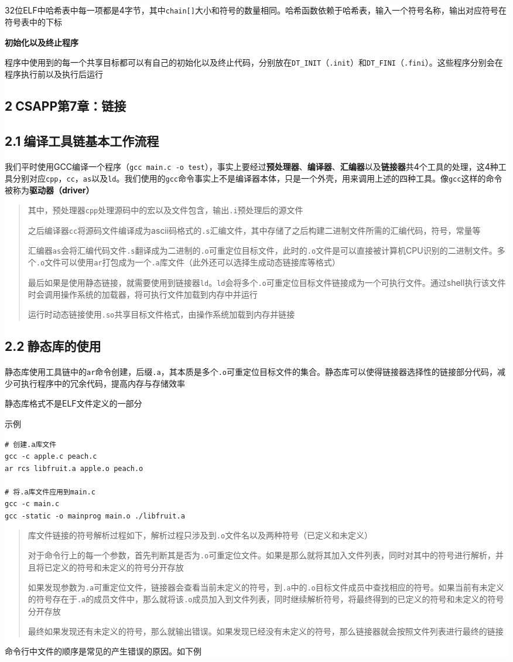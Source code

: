 32位ELF中哈希表中每一项都是4字节，其中`chain[]`大小和符号的数量相同。哈希函数依赖于哈希表，输入一个符号名称，输出对应符号在符号表中的下标

**初始化以及终止程序**

程序中使用到的每一个共享目标都可以有自己的初始化以及终止代码，分别放在`DT_INIT`（`.init`）和`DT_FINI`（`.fini`）。这些程序分别会在程序执行前以及执行后运行


## 2 CSAPP第7章：链接

## 2.1 编译工具链基本工作流程

我们平时使用GCC编译一个程序（`gcc main.c -o test`），事实上要经过**预处理器**、**编译器**、**汇编器**以及**链接器**共4个工具的处理，这4种工具分别对应`cpp`，`cc`，`as`以及`ld`。我们使用的`gcc`命令事实上不是编译器本体，只是一个外壳，用来调用上述的四种工具。像`gcc`这样的命令被称为**驱动器（driver）**

> 其中，预处理器`cpp`处理源码中的宏以及文件包含，输出`.i`预处理后的源文件
>
> 之后编译器`cc`将源码文件编译成为ascii码格式的`.s`汇编文件，其中存储了之后构建二进制文件所需的汇编代码，符号，常量等
>
> 汇编器`as`会将汇编代码文件`.s`翻译成为二进制的`.o`可重定位目标文件，此时的`.o`文件是可以直接被计算机CPU识别的二进制文件。多个`.o`文件可以使用`ar`打包成为一个`.a`库文件（此外还可以选择生成动态链接库等格式）
>
> 最后如果是使用静态链接，就需要使用到链接器`ld`。`ld`会将多个`.o`可重定位目标文件链接成为一个可执行文件。通过shell执行该文件时会调用操作系统的加载器，将可执行文件加载到内存中并运行
>
> 运行时动态链接使用`.so`共享目标文件格式，由操作系统加载到内存并链接


## 2.2 静态库的使用

静态库使用工具链中的`ar`命令创建，后缀`.a`，其本质是多个`.o`可重定位目标文件的集合。静态库可以使得链接器选择性的链接部分代码，减少可执行程序中的冗余代码，提高内存与存储效率

静态库格式不是ELF文件定义的一部分

示例

```shell
# 创建.a库文件
gcc -c apple.c peach.c
ar rcs libfruit.a apple.o peach.o

# 将.a库文件应用到main.c
gcc -c main.c
gcc -static -o mainprog main.o ./libfruit.a
```

> 库文件链接的符号解析过程如下，解析过程只涉及到`.o`文件名以及两种符号（已定义和未定义）
>
> 对于命令行上的每一个参数，首先判断其是否为`.o`可重定位文件。如果是那么就将其加入文件列表，同时对其中的符号进行解析，并且将已定义的符号和未定义的符号分开存放
>
> 如果发现参数为`.a`可重定位文件，链接器会查看当前未定义的符号，到`.a`中的`.o`目标文件成员中查找相应的符号。如果当前有未定义的符号存在于`.a`的成员文件中，那么就将该`.o`成员加入到文件列表，同时继续解析符号，将最终得到的已定义的符号和未定义的符号分开存放
>
> 最终如果发现还有未定义的符号，那么就输出错误。如果发现已经没有未定义的符号，那么链接器就会按照文件列表进行最终的链接

命令行中文件的顺序是常见的产生错误的原因。如下例
